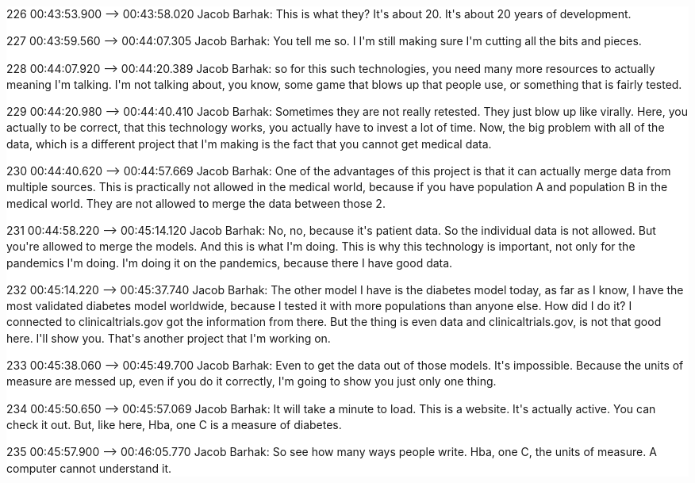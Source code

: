 226
00:43:53.900 --> 00:43:58.020
Jacob Barhak: This is what they? It's about 20. It's about 20 years of development.

227
00:43:59.560 --> 00:44:07.305
Jacob Barhak: You tell me so. I I'm still making sure I'm cutting all the bits and pieces.

228
00:44:07.920 --> 00:44:20.389
Jacob Barhak: so for this such technologies, you need many more resources to actually meaning I'm talking. I'm not talking about, you know, some game that blows up that people use, or something that is fairly tested.

229
00:44:20.980 --> 00:44:40.410
Jacob Barhak: Sometimes they are not really retested. They just blow up like virally. Here, you actually to be correct, that this technology works, you actually have to invest a lot of time. Now, the big problem with all of the data, which is a different project that I'm making is the fact that you cannot get medical data.

230
00:44:40.620 --> 00:44:57.669
Jacob Barhak: One of the advantages of this project is that it can actually merge data from multiple sources. This is practically not allowed in the medical world, because if you have population A and population B in the medical world. They are not allowed to merge the data between those 2.

231
00:44:58.220 --> 00:45:14.120
Jacob Barhak: No, no, because it's patient data. So the individual data is not allowed. But you're allowed to merge the models. And this is what I'm doing. This is why this technology is important, not only for the pandemics I'm doing. I'm doing it on the pandemics, because there I have good data.

232
00:45:14.220 --> 00:45:37.740
Jacob Barhak: The other model I have is the diabetes model today, as far as I know, I have the most validated diabetes model worldwide, because I tested it with more populations than anyone else. How did I do it? I connected to clinicaltrials.gov got the information from there. But the thing is even data and clinicaltrials.gov, is not that good here. I'll show you. That's another project that I'm working on.

233
00:45:38.060 --> 00:45:49.700
Jacob Barhak: Even to get the data out of those models. It's impossible. Because the units of measure are messed up, even if you do it correctly, I'm going to show you just only one thing.

234
00:45:50.650 --> 00:45:57.069
Jacob Barhak: It will take a minute to load. This is a website. It's actually active. You can check it out. But, like here, Hba, one C is a measure of diabetes.

235
00:45:57.900 --> 00:46:05.770
Jacob Barhak: So see how many ways people write. Hba, one C, the units of measure. A computer cannot understand it.
